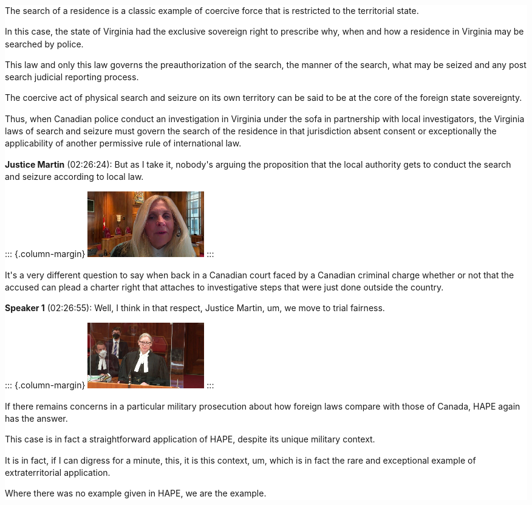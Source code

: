 The search of a residence is a classic example of coercive force that is restricted to the territorial state.

In this case, the state of Virginia had the exclusive sovereign right to prescribe why, when and how a residence in Virginia may be searched by police.

This law and only this law governs the preauthorization of the search, the manner of the search, what may be seized and any post search judicial reporting process.

The coercive act of physical search and seizure on its own territory can be said to be at the core of the foreign state sovereignty.

Thus, when Canadian police conduct an investigation in Virginia under the sofa in partnership with local investigators, the Virginia laws of search and seizure must govern the search of the residence in that jurisdiction absent consent or exceptionally the applicability of another permissive rule of international law.

**Justice Martin** (02:26:24): But as I take it, nobody's arguing the proposition that the local authority gets to conduct the search and seizure according to local law.

::: {.column-margin}
![](8799.png)
:::

It's a very different question to say when back in a Canadian court faced by a Canadian criminal charge whether or not that the accused can plead a charter right that attaches to investigative steps that were just done outside the country.

**Speaker 1** (02:26:55): Well, I think in that respect, Justice Martin, um, we move to trial fairness.

::: {.column-margin}
![](8855.png)
:::

If there remains concerns in a particular military prosecution about how foreign laws compare with those of Canada, HAPE again has the answer.

This case is in fact a straightforward application of HAPE, despite its unique military context.

It is in fact, if I can digress for a minute, this, it is this context, um, which is in fact the rare and exceptional example of extraterritorial application.

Where there was no example given in HAPE, we are the example.
